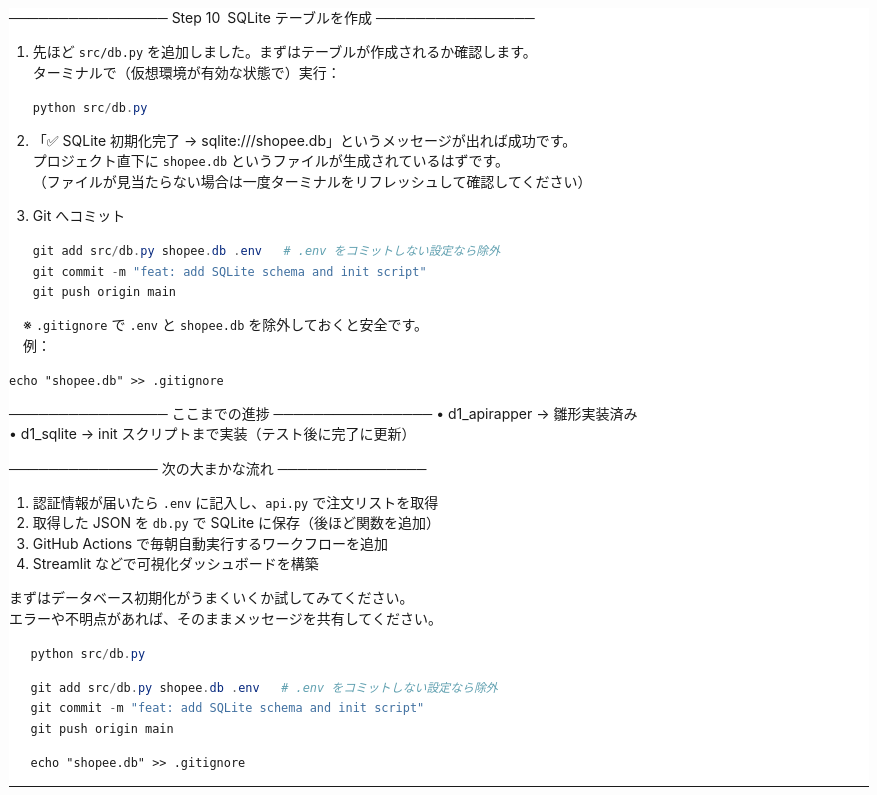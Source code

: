 ────────────────
Step 10 SQLite テーブルを作成
────────────────
1. 先ほど `src/db.py` を追加しました。まずはテーブルが作成されるか確認します。  
   ターミナルで（仮想環境が有効な状態で）実行：

   ```powershell
   python src/db.py
   ```

2. 「✅ SQLite 初期化完了 → sqlite:///shopee.db」というメッセージが出れば成功です。  
   プロジェクト直下に `shopee.db` というファイルが生成されているはずです。  
   （ファイルが見当たらない場合は一度ターミナルをリフレッシュして確認してください）

3. Git へコミット  
   ```powershell
   git add src/db.py shopee.db .env   # .env をコミットしない設定なら除外
   git commit -m "feat: add SQLite schema and init script"
   git push origin main
   ```

　※ `.gitignore` で `.env` と `shopee.db` を除外しておくと安全です。  
　例：  
   ```
   echo "shopee.db" >> .gitignore
   ```

────────────────
ここまでの進捗
────────────────
• d1_apirapper → 雛形実装済み  
• d1_sqlite    → init スクリプトまで実装（テスト後に完了に更新）

───────────────
次の大まかな流れ
───────────────
1. 認証情報が届いたら `.env` に記入し、`api.py` で注文リストを取得  
2. 取得した JSON を `db.py` で SQLite に保存（後ほど関数を追加）  
3. GitHub Actions で毎朝自動実行するワークフローを追加  
4. Streamlit などで可視化ダッシュボードを構築

まずはデータベース初期化がうまくいくか試してみてください。  
エラーや不明点があれば、そのままメッセージを共有してください。

```powershell
   python src/db.py
```

```powershell
   git add src/db.py shopee.db .env   # .env をコミットしない設定なら除外
   git commit -m "feat: add SQLite schema and init script"
   git push origin main
```

```plaintext
   echo "shopee.db" >> .gitignore
```

---